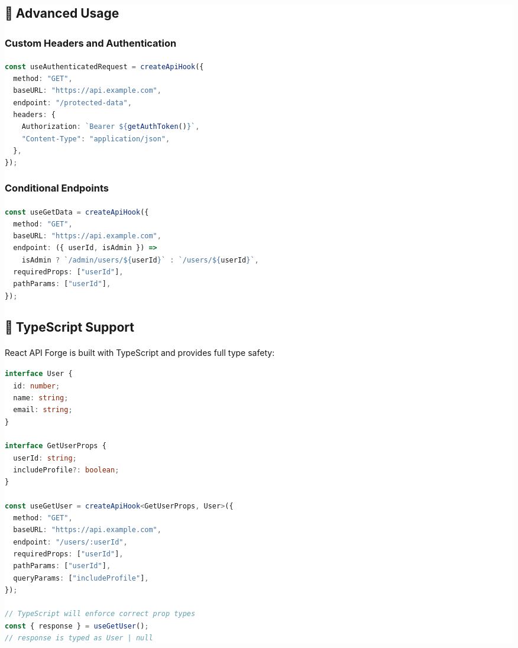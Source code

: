 ## 🔧 Advanced Usage

### Custom Headers and Authentication

```typescript
const useAuthenticatedRequest = createApiHook({
  method: "GET",
  baseURL: "https://api.example.com",
  endpoint: "/protected-data",
  headers: {
    Authorization: `Bearer ${getAuthToken()}`,
    "Content-Type": "application/json",
  },
});
```

### Conditional Endpoints

```typescript
const useGetData = createApiHook({
  method: "GET",
  baseURL: "https://api.example.com",
  endpoint: ({ userId, isAdmin }) =>
    isAdmin ? `/admin/users/${userId}` : `/users/${userId}`,
  requiredProps: ["userId"],
  pathParams: ["userId"],
});
```

## 🤝 TypeScript Support

React API Forge is built with TypeScript and provides full type safety:

```typescript
interface User {
  id: number;
  name: string;
  email: string;
}

interface GetUserProps {
  userId: string;
  includeProfile?: boolean;
}

const useGetUser = createApiHook<GetUserProps, User>({
  method: "GET",
  baseURL: "https://api.example.com",
  endpoint: "/users/:userId",
  requiredProps: ["userId"],
  pathParams: ["userId"],
  queryParams: ["includeProfile"],
});

// TypeScript will enforce correct prop types
const { response } = useGetUser();
// response is typed as User | null
```

